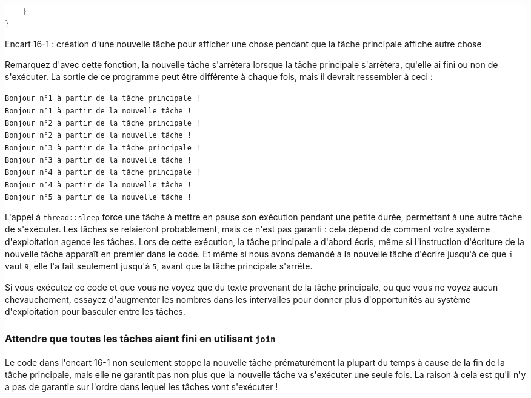 ```rust
    }
}
```



<span class="caption">Encart 16-1 : création d'une nouvelle tâche pour afficher
une chose pendant que la tâche principale affiche autre chose</span>



Remarquez d'avec cette fonction, la nouvelle tâche s'arrêtera lorsque la tâche
principale s'arrêtera, qu'elle ai fini ou non de s'exécuter. La sortie de ce
programme peut être différente à chaque fois, mais il devrait ressembler à
ceci :



```text
Bonjour n°1 à partir de la tâche principale !
Bonjour n°1 à partir de la nouvelle tâche !
Bonjour n°2 à partir de la tâche principale !
Bonjour n°2 à partir de la nouvelle tâche !
Bonjour n°3 à partir de la tâche principale !
Bonjour n°3 à partir de la nouvelle tâche !
Bonjour n°4 à partir de la tâche principale !
Bonjour n°4 à partir de la nouvelle tâche !
Bonjour n°5 à partir de la nouvelle tâche !
```



L'appel à `thread::sleep` force une tâche à mettre en pause son exécution
pendant une petite durée, permettant à une autre tâche de s'exécuter. Les
tâches se relaieront probablement, mais ce n'est pas garanti : cela dépend de
comment votre système d'exploitation agence les tâches. Lors de cette
exécution, la tâche principale a d'abord écris, même si l'instruction
d'écriture de la nouvelle tâche apparaît en premier dans le code. Et même si
nous avons demandé à la nouvelle tâche d'écrire jusqu'à ce que `i` vaut `9`,
elle l'a fait seulement jusqu'à `5`, avant que la tâche principale s'arrête.



Si vous exécutez ce code et que vous ne voyez que du texte provenant de la
tâche principale, ou que vous ne voyez aucun chevauchement, essayez d'augmenter
les nombres dans les intervalles pour donner plus d'opportunités au système
d'exploitation pour basculer entre les tâches.



### Attendre que toutes les tâches aient fini en utilisant `join`



Le code dans l'encart 16-1 non seulement stoppe la nouvelle tâche prématurément
la plupart du temps à cause de la fin de la tâche principale, mais elle ne
garantit pas non plus que la nouvelle tâche va s'exécuter une seule fois. La
raison à cela est qu'il n'y a pas de garantie sur l'ordre dans lequel les
tâches vont s'exécuter !
